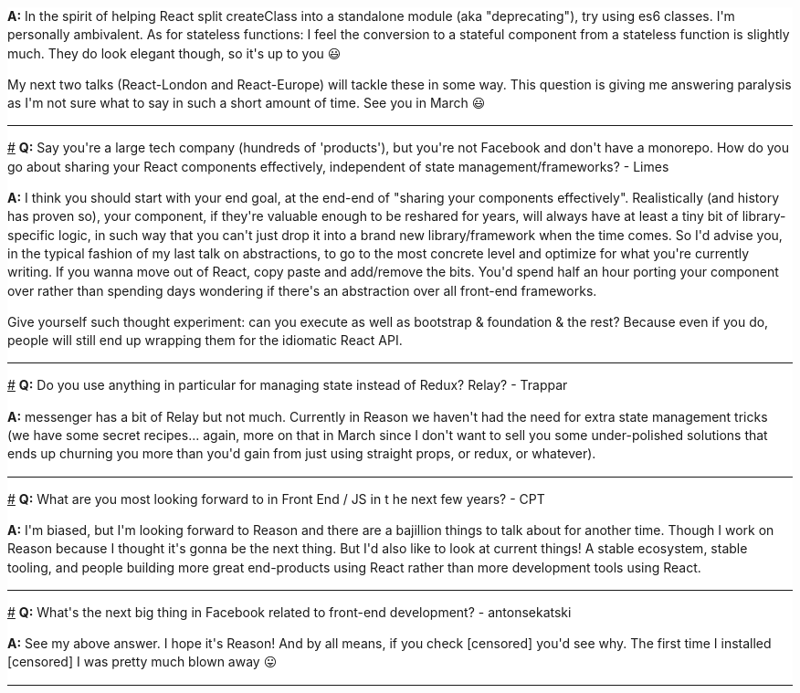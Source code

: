 **A:** In the spirit of helping React split createClass into a standalone module (aka "deprecating"), try using es6 classes. I'm personally ambivalent. As for stateless functions: I feel the conversion to a stateful component from a stateless function is slightly much. They do look elegant though, so it's up to you 😃

My next two talks (React-London and React-Europe) will tackle these in some way. This question is giving me answering paralysis as I'm not sure what to say in such a short amount of time. See you in March 😃

---

<a name="say-youre-large-tech-company" href="#say-youre-large-tech-company">#</a> **Q:** Say you're a large tech company (hundreds of 'products'), but you're not Facebook and don't have a monorepo. How do you go about sharing your React components effectively, independent of state management/frameworks? - Limes

**A:** I think you should start with your end goal, at the end-end of "sharing your components effectively". Realistically (and history has proven so), your component, if they're valuable enough to be reshared for years, will always have at least a tiny bit of library-specific logic, in such way that you can't just drop it into a brand new library/framework when the time comes. So I'd advise you, in the typical fashion of my last talk on abstractions, to go to the most concrete level and optimize for what you're currently writing. If you wanna move out of React, copy paste and add/remove the bits. You'd spend half an hour porting your component over rather than spending days wondering if there's an abstraction over all front-end frameworks.

Give yourself such thought experiment: can you execute as well as bootstrap & foundation & the rest? Because even if you do, people will still end up wrapping them for the idiomatic React API.

---

<a name="use-anything-particular-managing-state" href="#use-anything-particular-managing-state">#</a> **Q:** Do you use anything in particular for managing state instead of Redux? Relay? - Trappar

**A:** messenger has a bit of Relay but not much. Currently in Reason we haven't had the need for extra state management tricks (we have some secret recipes... again, more on that in March since I don't want to sell you some under-polished solutions that ends up churning you more than you'd gain from just using straight props, or redux, or whatever).

---

<a name="looking-forward-front-end-js" href="#looking-forward-front-end-js">#</a> **Q:** What are you most looking forward to in Front End / JS in t he next few years? - CPT

**A:** I'm biased, but I'm looking forward to Reason and there are a bajillion things to talk about for another time. Though I work on Reason because I thought it's gonna be the next thing. But I'd also like to look at current things! A stable ecosystem, stable tooling, and people building more great end-products using React rather than more development tools using React.

---

<a name="whats-next-big-thing-facebook" href="#whats-next-big-thing-facebook">#</a> **Q:** What's the next big thing in Facebook related to front-end development? - antonsekatski

**A:** See my above answer. I hope it's Reason! And by all means, if you check [censored] you'd see why. The first time I installed [censored] I was pretty much blown away 😛

---
